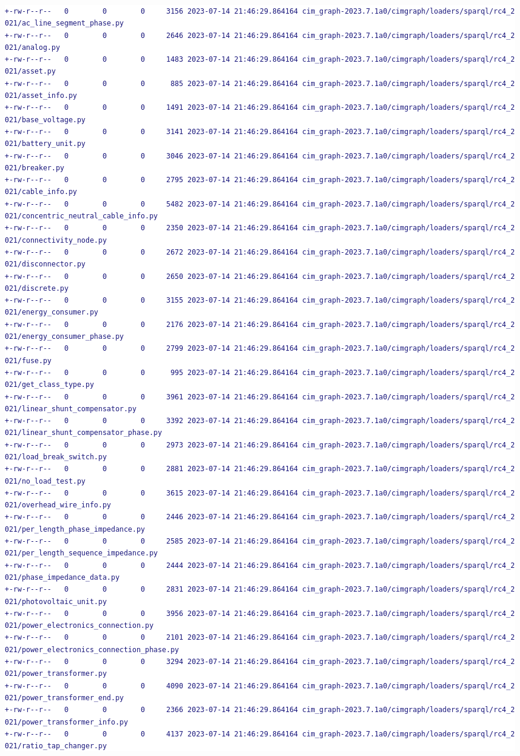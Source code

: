 ```diff
+-rw-r--r--   0        0        0     3156 2023-07-14 21:46:29.864164 cim_graph-2023.7.1a0/cimgraph/loaders/sparql/rc4_2021/ac_line_segment_phase.py
+-rw-r--r--   0        0        0     2646 2023-07-14 21:46:29.864164 cim_graph-2023.7.1a0/cimgraph/loaders/sparql/rc4_2021/analog.py
+-rw-r--r--   0        0        0     1483 2023-07-14 21:46:29.864164 cim_graph-2023.7.1a0/cimgraph/loaders/sparql/rc4_2021/asset.py
+-rw-r--r--   0        0        0      885 2023-07-14 21:46:29.864164 cim_graph-2023.7.1a0/cimgraph/loaders/sparql/rc4_2021/asset_info.py
+-rw-r--r--   0        0        0     1491 2023-07-14 21:46:29.864164 cim_graph-2023.7.1a0/cimgraph/loaders/sparql/rc4_2021/base_voltage.py
+-rw-r--r--   0        0        0     3141 2023-07-14 21:46:29.864164 cim_graph-2023.7.1a0/cimgraph/loaders/sparql/rc4_2021/battery_unit.py
+-rw-r--r--   0        0        0     3046 2023-07-14 21:46:29.864164 cim_graph-2023.7.1a0/cimgraph/loaders/sparql/rc4_2021/breaker.py
+-rw-r--r--   0        0        0     2795 2023-07-14 21:46:29.864164 cim_graph-2023.7.1a0/cimgraph/loaders/sparql/rc4_2021/cable_info.py
+-rw-r--r--   0        0        0     5482 2023-07-14 21:46:29.864164 cim_graph-2023.7.1a0/cimgraph/loaders/sparql/rc4_2021/concentric_neutral_cable_info.py
+-rw-r--r--   0        0        0     2350 2023-07-14 21:46:29.864164 cim_graph-2023.7.1a0/cimgraph/loaders/sparql/rc4_2021/connectivity_node.py
+-rw-r--r--   0        0        0     2672 2023-07-14 21:46:29.864164 cim_graph-2023.7.1a0/cimgraph/loaders/sparql/rc4_2021/disconnector.py
+-rw-r--r--   0        0        0     2650 2023-07-14 21:46:29.864164 cim_graph-2023.7.1a0/cimgraph/loaders/sparql/rc4_2021/discrete.py
+-rw-r--r--   0        0        0     3155 2023-07-14 21:46:29.864164 cim_graph-2023.7.1a0/cimgraph/loaders/sparql/rc4_2021/energy_consumer.py
+-rw-r--r--   0        0        0     2176 2023-07-14 21:46:29.864164 cim_graph-2023.7.1a0/cimgraph/loaders/sparql/rc4_2021/energy_consumer_phase.py
+-rw-r--r--   0        0        0     2799 2023-07-14 21:46:29.864164 cim_graph-2023.7.1a0/cimgraph/loaders/sparql/rc4_2021/fuse.py
+-rw-r--r--   0        0        0      995 2023-07-14 21:46:29.864164 cim_graph-2023.7.1a0/cimgraph/loaders/sparql/rc4_2021/get_class_type.py
+-rw-r--r--   0        0        0     3961 2023-07-14 21:46:29.864164 cim_graph-2023.7.1a0/cimgraph/loaders/sparql/rc4_2021/linear_shunt_compensator.py
+-rw-r--r--   0        0        0     3392 2023-07-14 21:46:29.864164 cim_graph-2023.7.1a0/cimgraph/loaders/sparql/rc4_2021/linear_shunt_compensator_phase.py
+-rw-r--r--   0        0        0     2973 2023-07-14 21:46:29.864164 cim_graph-2023.7.1a0/cimgraph/loaders/sparql/rc4_2021/load_break_switch.py
+-rw-r--r--   0        0        0     2881 2023-07-14 21:46:29.864164 cim_graph-2023.7.1a0/cimgraph/loaders/sparql/rc4_2021/no_load_test.py
+-rw-r--r--   0        0        0     3615 2023-07-14 21:46:29.864164 cim_graph-2023.7.1a0/cimgraph/loaders/sparql/rc4_2021/overhead_wire_info.py
+-rw-r--r--   0        0        0     2446 2023-07-14 21:46:29.864164 cim_graph-2023.7.1a0/cimgraph/loaders/sparql/rc4_2021/per_length_phase_impedance.py
+-rw-r--r--   0        0        0     2585 2023-07-14 21:46:29.864164 cim_graph-2023.7.1a0/cimgraph/loaders/sparql/rc4_2021/per_length_sequence_impedance.py
+-rw-r--r--   0        0        0     2444 2023-07-14 21:46:29.864164 cim_graph-2023.7.1a0/cimgraph/loaders/sparql/rc4_2021/phase_impedance_data.py
+-rw-r--r--   0        0        0     2831 2023-07-14 21:46:29.864164 cim_graph-2023.7.1a0/cimgraph/loaders/sparql/rc4_2021/photovoltaic_unit.py
+-rw-r--r--   0        0        0     3956 2023-07-14 21:46:29.864164 cim_graph-2023.7.1a0/cimgraph/loaders/sparql/rc4_2021/power_electronics_connection.py
+-rw-r--r--   0        0        0     2101 2023-07-14 21:46:29.864164 cim_graph-2023.7.1a0/cimgraph/loaders/sparql/rc4_2021/power_electronics_connection_phase.py
+-rw-r--r--   0        0        0     3294 2023-07-14 21:46:29.864164 cim_graph-2023.7.1a0/cimgraph/loaders/sparql/rc4_2021/power_transformer.py
+-rw-r--r--   0        0        0     4090 2023-07-14 21:46:29.864164 cim_graph-2023.7.1a0/cimgraph/loaders/sparql/rc4_2021/power_transformer_end.py
+-rw-r--r--   0        0        0     2366 2023-07-14 21:46:29.864164 cim_graph-2023.7.1a0/cimgraph/loaders/sparql/rc4_2021/power_transformer_info.py
+-rw-r--r--   0        0        0     4137 2023-07-14 21:46:29.864164 cim_graph-2023.7.1a0/cimgraph/loaders/sparql/rc4_2021/ratio_tap_changer.py
```
